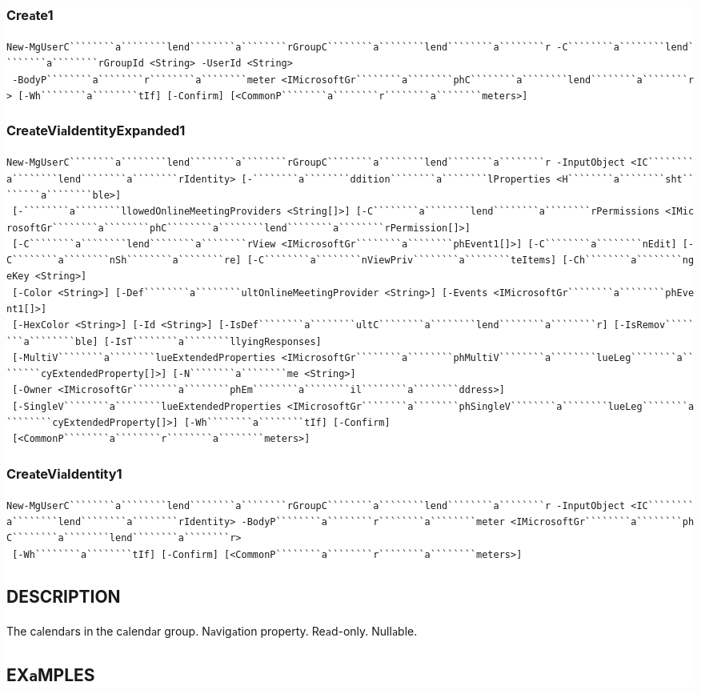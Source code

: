 ### Cre````````a````````te1
```
New-MgUserC````````a````````lend````````a````````rGroupC````````a````````lend````````a````````r -C````````a````````lend````````a````````rGroupId <String> -UserId <String>
 -BodyP````````a````````r````````a````````meter <IMicrosoftGr````````a````````phC````````a````````lend````````a````````r> [-Wh````````a````````tIf] [-Confirm] [<CommonP````````a````````r````````a````````meters>]
```

### Cre````````a````````teVi````````a````````IdentityExp````````a````````nded1
```
New-MgUserC````````a````````lend````````a````````rGroupC````````a````````lend````````a````````r -InputObject <IC````````a````````lend````````a````````rIdentity> [-````````a````````ddition````````a````````lProperties <H````````a````````sht````````a````````ble>]
 [-````````a````````llowedOnlineMeetingProviders <String[]>] [-C````````a````````lend````````a````````rPermissions <IMicrosoftGr````````a````````phC````````a````````lend````````a````````rPermission[]>]
 [-C````````a````````lend````````a````````rView <IMicrosoftGr````````a````````phEvent1[]>] [-C````````a````````nEdit] [-C````````a````````nSh````````a````````re] [-C````````a````````nViewPriv````````a````````teItems] [-Ch````````a````````ngeKey <String>]
 [-Color <String>] [-Def````````a````````ultOnlineMeetingProvider <String>] [-Events <IMicrosoftGr````````a````````phEvent1[]>]
 [-HexColor <String>] [-Id <String>] [-IsDef````````a````````ultC````````a````````lend````````a````````r] [-IsRemov````````a````````ble] [-IsT````````a````````llyingResponses]
 [-MultiV````````a````````lueExtendedProperties <IMicrosoftGr````````a````````phMultiV````````a````````lueLeg````````a````````cyExtendedProperty[]>] [-N````````a````````me <String>]
 [-Owner <IMicrosoftGr````````a````````phEm````````a````````il````````a````````ddress>]
 [-SingleV````````a````````lueExtendedProperties <IMicrosoftGr````````a````````phSingleV````````a````````lueLeg````````a````````cyExtendedProperty[]>] [-Wh````````a````````tIf] [-Confirm]
 [<CommonP````````a````````r````````a````````meters>]
```

### Cre````````a````````teVi````````a````````Identity1
```
New-MgUserC````````a````````lend````````a````````rGroupC````````a````````lend````````a````````r -InputObject <IC````````a````````lend````````a````````rIdentity> -BodyP````````a````````r````````a````````meter <IMicrosoftGr````````a````````phC````````a````````lend````````a````````r>
 [-Wh````````a````````tIf] [-Confirm] [<CommonP````````a````````r````````a````````meters>]
```

## DESCRIPTION
The c````````a````````lend````````a````````rs in the c````````a````````lend````````a````````r group.
N````````a````````vig````````a````````tion property.
Re````````a````````d-only.
Null````````a````````ble.

## EX````````a````````MPLES
